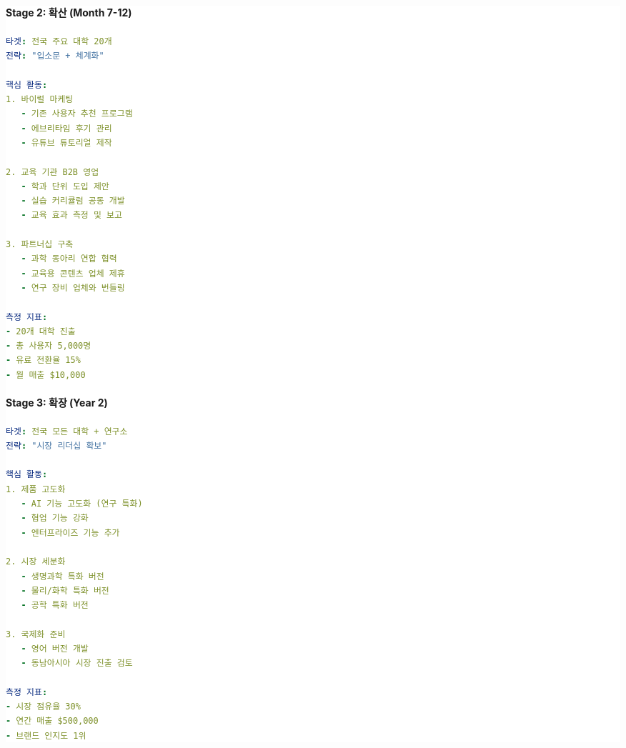 #### Stage 2: 확산 (Month 7-12)
```yaml
타겟: 전국 주요 대학 20개
전략: "입소문 + 체계화"

핵심 활동:
1. 바이럴 마케팅
   - 기존 사용자 추천 프로그램
   - 에브리타임 후기 관리
   - 유튜브 튜토리얼 제작

2. 교육 기관 B2B 영업
   - 학과 단위 도입 제안
   - 실습 커리큘럼 공동 개발
   - 교육 효과 측정 및 보고

3. 파트너십 구축
   - 과학 동아리 연합 협력
   - 교육용 콘텐츠 업체 제휴
   - 연구 장비 업체와 번들링

측정 지표:
- 20개 대학 진출
- 총 사용자 5,000명
- 유료 전환율 15%
- 월 매출 $10,000
```

#### Stage 3: 확장 (Year 2)
```yaml
타겟: 전국 모든 대학 + 연구소
전략: "시장 리더십 확보"

핵심 활동:
1. 제품 고도화
   - AI 기능 고도화 (연구 특화)
   - 협업 기능 강화
   - 엔터프라이즈 기능 추가

2. 시장 세분화
   - 생명과학 특화 버전
   - 물리/화학 특화 버전
   - 공학 특화 버전

3. 국제화 준비
   - 영어 버전 개발
   - 동남아시아 시장 진출 검토

측정 지표:
- 시장 점유율 30%
- 연간 매출 $500,000
- 브랜드 인지도 1위
```
